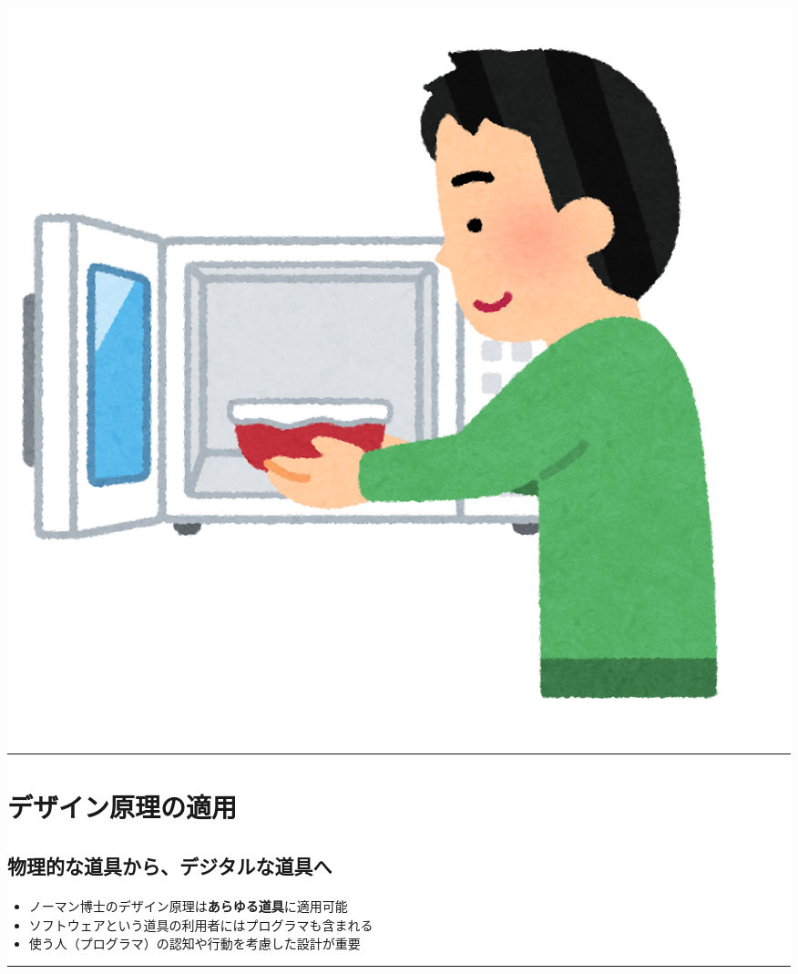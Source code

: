 <img src="images/image_feedback.png" class="positioned-image positioned-image-large">

---

# デザイン原理の適用

## 物理的な道具から、デジタルな道具へ

- ノーマン博士のデザイン原理は**あらゆる道具**に適用可能
- ソフトウェアという道具の利用者にはプログラマも含まれる
- 使う人（プログラマ）の認知や行動を考慮した設計が重要

---